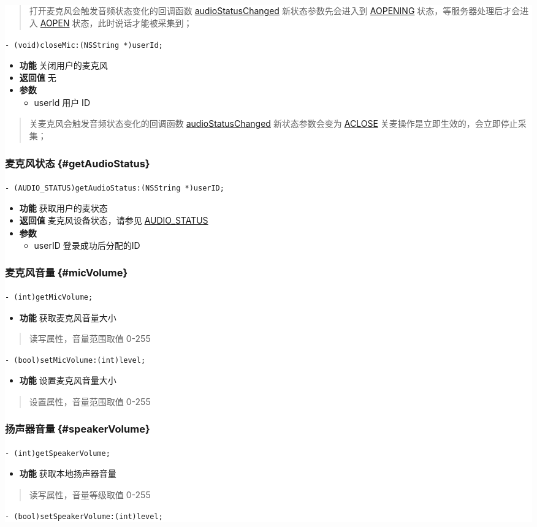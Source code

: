 > 打开麦克风会触发音频状态变化的回调函数 [audioStatusChanged](#audioStatusChanged)
> 新状态参数先会进入到 [AOPENING](constant.md#AUDIO_STATUS) 状态，等服务器处理后才会进入 [AOPEN](constant.md#AUDIO_STATUS) 状态，此时说话才能被采集到；

```objc
- (void)closeMic:(NSString *)userId;
```

* **功能** 关闭用户的麦克风
* **返回值** 无
* **参数**
  * userId 用户 ID

> 关麦克风会触发音频状态变化的回调函数 [audioStatusChanged](#audioStatusChanged)
> 新状态参数会变为 [ACLOSE](constant.md#AUDIO_STATUS) 
> 关麦操作是立即生效的，会立即停止采集；

### 麦克风状态 {#getAudioStatus}

```objc
- (AUDIO_STATUS)getAudioStatus:(NSString *)userID;
```

* **功能** 获取用户的麦状态
* **返回值** 麦克风设备状态，请参见 [AUDIO_STATUS](constant.md#AUDIO_STATUS)
* **参数**
  * userID 登录成功后分配的ID

### 麦克风音量 {#micVolume}

```objc
- (int)getMicVolume;
```

* **功能** 获取麦克风音量大小

> 读写属性，音量范围取值 0-255

```objc
- (bool)setMicVolume:(int)level;
```

* **功能** 设置麦克风音量大小

> 设置属性，音量范围取值 0-255

### 扬声器音量 {#speakerVolume}

```objc
- (int)getSpeakerVolume;
```

* **功能** 获取本地扬声器音量

> 读写属性，音量等级取值 0-255

```objc
- (bool)setSpeakerVolume:(int)level;
```
